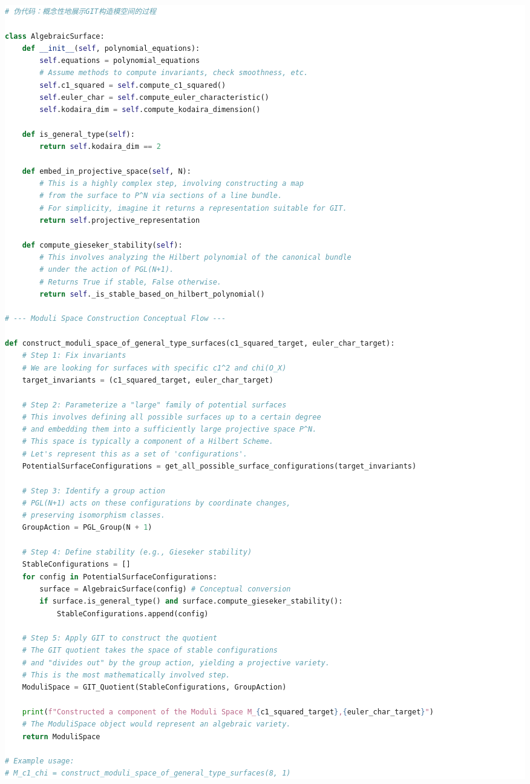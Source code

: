 ```python
# 伪代码：概念性地展示GIT构造模空间的过程

class AlgebraicSurface:
    def __init__(self, polynomial_equations):
        self.equations = polynomial_equations
        # Assume methods to compute invariants, check smoothness, etc.
        self.c1_squared = self.compute_c1_squared()
        self.euler_char = self.compute_euler_characteristic()
        self.kodaira_dim = self.compute_kodaira_dimension()

    def is_general_type(self):
        return self.kodaira_dim == 2

    def embed_in_projective_space(self, N):
        # This is a highly complex step, involving constructing a map
        # from the surface to P^N via sections of a line bundle.
        # For simplicity, imagine it returns a representation suitable for GIT.
        return self.projective_representation

    def compute_gieseker_stability(self):
        # This involves analyzing the Hilbert polynomial of the canonical bundle
        # under the action of PGL(N+1).
        # Returns True if stable, False otherwise.
        return self._is_stable_based_on_hilbert_polynomial()

# --- Moduli Space Construction Conceptual Flow ---

def construct_moduli_space_of_general_type_surfaces(c1_squared_target, euler_char_target):
    # Step 1: Fix invariants
    # We are looking for surfaces with specific c1^2 and chi(O_X)
    target_invariants = (c1_squared_target, euler_char_target)

    # Step 2: Parameterize a "large" family of potential surfaces
    # This involves defining all possible surfaces up to a certain degree
    # and embedding them into a sufficiently large projective space P^N.
    # This space is typically a component of a Hilbert Scheme.
    # Let's represent this as a set of 'configurations'.
    PotentialSurfaceConfigurations = get_all_possible_surface_configurations(target_invariants)

    # Step 3: Identify a group action
    # PGL(N+1) acts on these configurations by coordinate changes,
    # preserving isomorphism classes.
    GroupAction = PGL_Group(N + 1)

    # Step 4: Define stability (e.g., Gieseker stability)
    StableConfigurations = []
    for config in PotentialSurfaceConfigurations:
        surface = AlgebraicSurface(config) # Conceptual conversion
        if surface.is_general_type() and surface.compute_gieseker_stability():
            StableConfigurations.append(config)

    # Step 5: Apply GIT to construct the quotient
    # The GIT quotient takes the space of stable configurations
    # and "divides out" by the group action, yielding a projective variety.
    # This is the most mathematically involved step.
    ModuliSpace = GIT_Quotient(StableConfigurations, GroupAction)

    print(f"Constructed a component of the Moduli Space M_{c1_squared_target},{euler_char_target}")
    # The ModuliSpace object would represent an algebraic variety.
    return ModuliSpace

# Example usage:
# M_c1_chi = construct_moduli_space_of_general_type_surfaces(8, 1)
```